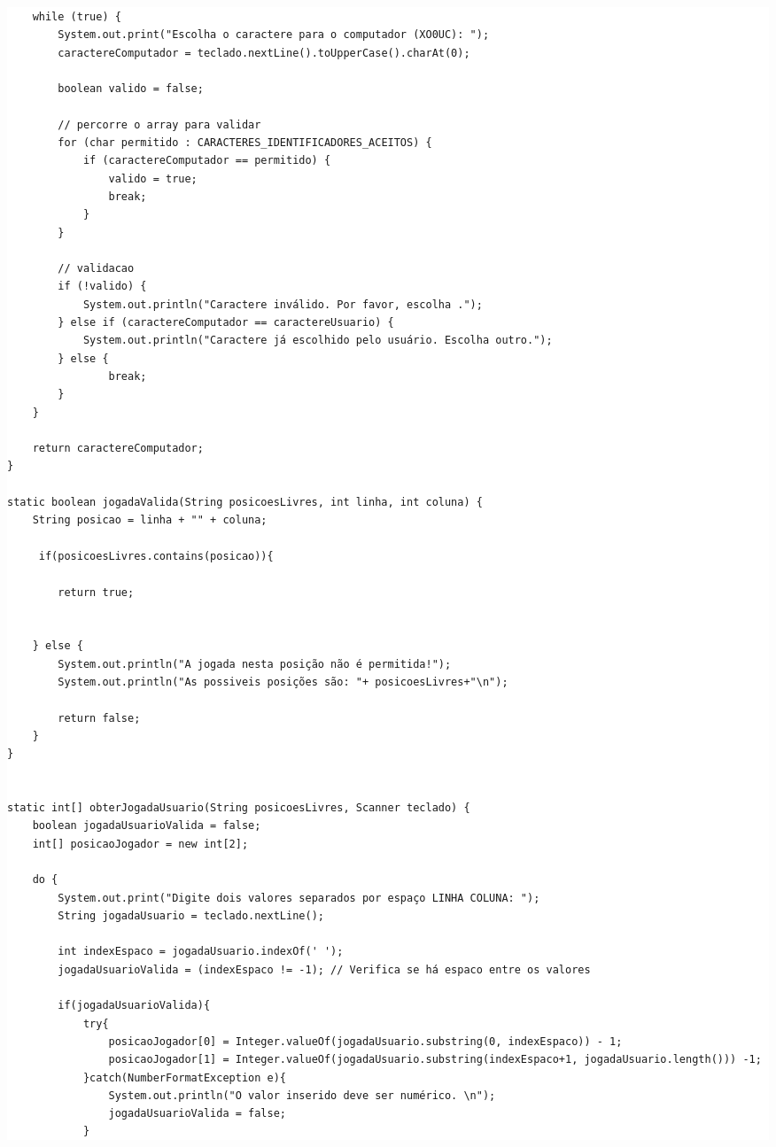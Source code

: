         while (true) {
            System.out.print("Escolha o caractere para o computador (XO0UC): ");
            caractereComputador = teclado.nextLine().toUpperCase().charAt(0);
            
            boolean valido = false;
            
            // percorre o array para validar
            for (char permitido : CARACTERES_IDENTIFICADORES_ACEITOS) {
                if (caractereComputador == permitido) {
                    valido = true;
                    break;
                }
            }
            
            // validacao
            if (!valido) {
                System.out.println("Caractere inválido. Por favor, escolha .");
            } else if (caractereComputador == caractereUsuario) {
                System.out.println("Caractere já escolhido pelo usuário. Escolha outro.");
            } else {
                    break; 
            }
        }
        
        return caractereComputador; 
    }
    
    static boolean jogadaValida(String posicoesLivres, int linha, int coluna) {
        String posicao = linha + "" + coluna;

         if(posicoesLivres.contains(posicao)){
           
            return true;


        } else {
            System.out.println("A jogada nesta posição não é permitida!");
            System.out.println("As possiveis posições são: "+ posicoesLivres+"\n");
       
            return false;
        }
    }

    
    static int[] obterJogadaUsuario(String posicoesLivres, Scanner teclado) {
        boolean jogadaUsuarioValida = false;
        int[] posicaoJogador = new int[2];

        do {
            System.out.print("Digite dois valores separados por espaço LINHA COLUNA: ");
            String jogadaUsuario = teclado.nextLine();

            int indexEspaco = jogadaUsuario.indexOf(' ');
            jogadaUsuarioValida = (indexEspaco != -1); // Verifica se há espaco entre os valores

            if(jogadaUsuarioValida){      
                try{
                    posicaoJogador[0] = Integer.valueOf(jogadaUsuario.substring(0, indexEspaco)) - 1;
                    posicaoJogador[1] = Integer.valueOf(jogadaUsuario.substring(indexEspaco+1, jogadaUsuario.length())) -1;
                }catch(NumberFormatException e){
                    System.out.println("O valor inserido deve ser numérico. \n");
                    jogadaUsuarioValida = false;
                }   
